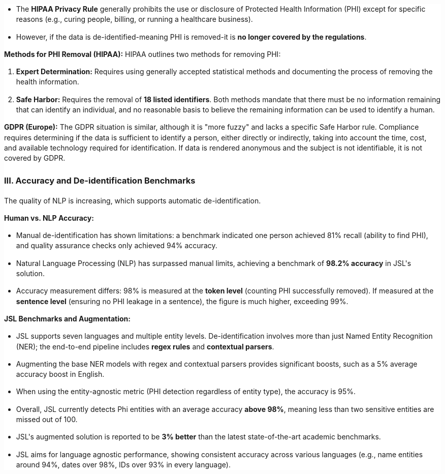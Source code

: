 - The **HIPAA Privacy Rule** generally prohibits the use or disclosure of Protected Health Information (PHI) except for specific reasons (e.g., curing people, billing, or running a healthcare business).

- However, if the data is de-identified-meaning PHI is removed-it is **no longer covered by the regulations**.

**Methods for PHI Removal (HIPAA):** HIPAA outlines two methods for removing PHI:

1.  **Expert Determination:** Requires using generally accepted statistical methods and documenting the process of removing the health information.

2.  **Safe Harbor:** Requires the removal of **18 listed identifiers**. Both methods mandate that there must be no information remaining that can identify an individual, and no reasonable basis to believe the remaining information can be used to identify a human.

**GDPR (Europe):** The GDPR situation is similar, although it is "more fuzzy" and lacks a specific Safe Harbor rule. Compliance requires determining if the data is sufficient to identify a person, either directly or indirectly, taking into account the time, cost, and available technology required for identification. If data is rendered anonymous and the subject is not identifiable, it is not covered by GDPR.

### **III. Accuracy and De-identification Benchmarks**

The quality of NLP is increasing, which supports automatic de-identification.

**Human vs. NLP Accuracy:**

- Manual de-identification has shown limitations: a benchmark indicated one person achieved 81% recall (ability to find PHI), and quality assurance checks only achieved 94% accuracy.

- Natural Language Processing (NLP) has surpassed manual limits, achieving a benchmark of **98.2% accuracy** in JSL's solution.

- Accuracy measurement differs: 98% is measured at the **token level** (counting PHI successfully removed). If measured at the **sentence level** (ensuring no PHI leakage in a sentence), the figure is much higher, exceeding 99%.

**JSL Benchmarks and Augmentation:**

- JSL supports seven languages and multiple entity levels. De-identification involves more than just Named Entity Recognition (NER); the end-to-end pipeline includes **regex rules** and **contextual parsers**.

- Augmenting the base NER models with regex and contextual parsers provides significant boosts, such as a 5% average accuracy boost in English.

- When using the entity-agnostic metric (PHI detection regardless of entity type), the accuracy is 95%.

- Overall, JSL currently detects Phi entities with an average accuracy **above 98%**, meaning less than two sensitive entities are missed out of 100.

- JSL's augmented solution is reported to be **3% better** than the latest state-of-the-art academic benchmarks.

- JSL aims for language agnostic performance, showing consistent accuracy across various languages (e.g., name entities around 94%, dates over 98%, IDs over 93% in every language).
